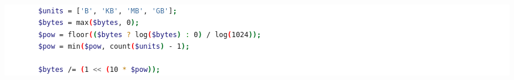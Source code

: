 ```bash
        $units = ['B', 'KB', 'MB', 'GB'];
        $bytes = max($bytes, 0);
        $pow = floor(($bytes ? log($bytes) : 0) / log(1024));
        $pow = min($pow, count($units) - 1);

        $bytes /= (1 << (10 * $pow));

